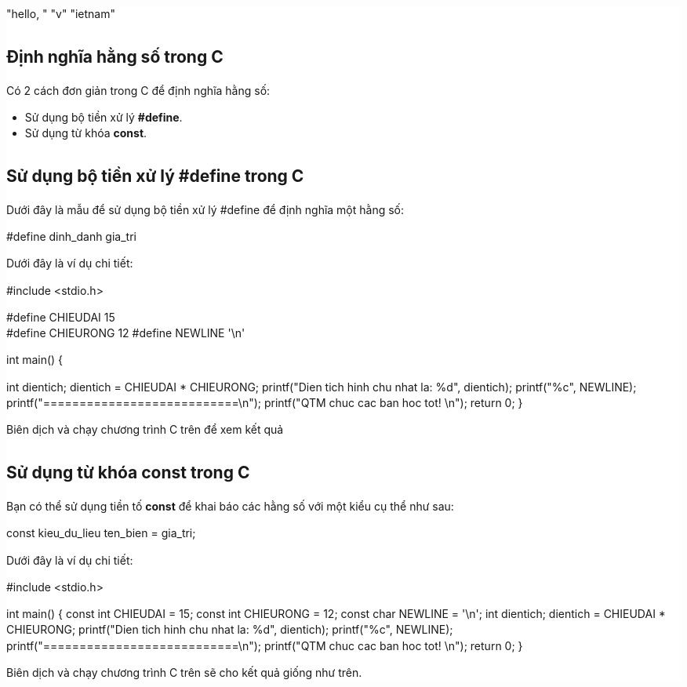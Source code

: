 "hello, " "v" "ietnam"

## Định nghĩa hằng số trong C

Có 2 cách đơn giản trong C để định nghĩa hằng số:

- Sử dụng bộ tiền xử lý **#define**.
- Sử dụng từ khóa **const**.

## Sử dụng bộ tiền xử lý #define trong C

Dưới đây là mẫu để sử dụng bộ tiền xử lý #define để định nghĩa một hằng số:

#define dinh_danh gia_tri

Dưới đây là ví dụ chi tiết:

#include <stdio.h>

#define CHIEUDAI 15   
#define CHIEURONG 12
#define NEWLINE '\n'

int main()
{

   int dientich; dientich = CHIEUDAI * CHIEURONG; printf("Dien tich hinh chu nhat la: %d", dientich); printf("%c", NEWLINE); printf("===========================\n"); printf("QTM chuc cac ban hoc tot! \n");
   return 0;
}

Biên dịch và chạy chương trình C trên để xem kết quả

## Sử dụng từ khóa const trong C

Bạn có thể sử dụng tiền tố **const** để khai báo các hằng số với một kiểu cụ thể như sau:

const kieu_du_lieu ten_bien = gia_tri;

Dưới đây là ví dụ chi tiết:

#include <stdio.h>

int main()
{
   const int CHIEUDAI = 15;
   const int CHIEURONG = 12;
   const char NEWLINE = '\n';
   int dientich; dientich = CHIEUDAI * CHIEURONG; printf("Dien tich hinh chu nhat la: %d", dientich); printf("%c", NEWLINE); printf("===========================\n"); printf("QTM chuc cac ban hoc tot! \n");
   return 0;
}

Biên dịch và chạy chương trình C trên sẽ cho kết quả giống như trên.
